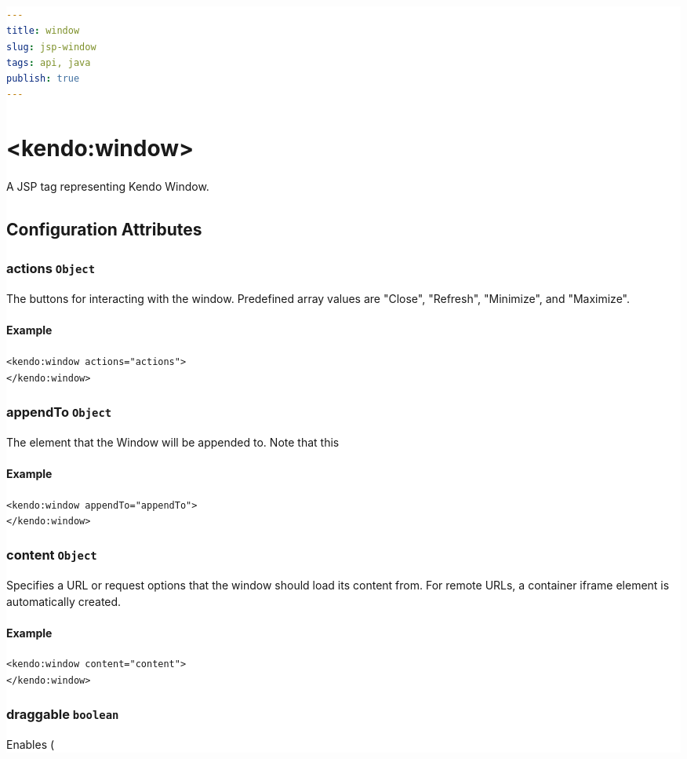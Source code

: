 ```yaml
---
title: window
slug: jsp-window
tags: api, java
publish: true
---
```


# \<kendo:window\>
A JSP tag representing Kendo Window.


## Configuration Attributes


### actions `Object`

The buttons for interacting with the window. Predefined array values are "Close", "Refresh", "Minimize",
and "Maximize".

#### Example
    <kendo:window actions="actions">
    </kendo:window>



### appendTo `Object`

The element that the Window will be appended to.
Note that this

#### Example
    <kendo:window appendTo="appendTo">
    </kendo:window>



### content `Object`

Specifies a URL or request options that the window should load its content from. For remote URLs, a
container iframe element is automatically created.

#### Example
    <kendo:window content="content">
    </kendo:window>



### draggable `boolean`

Enables (
